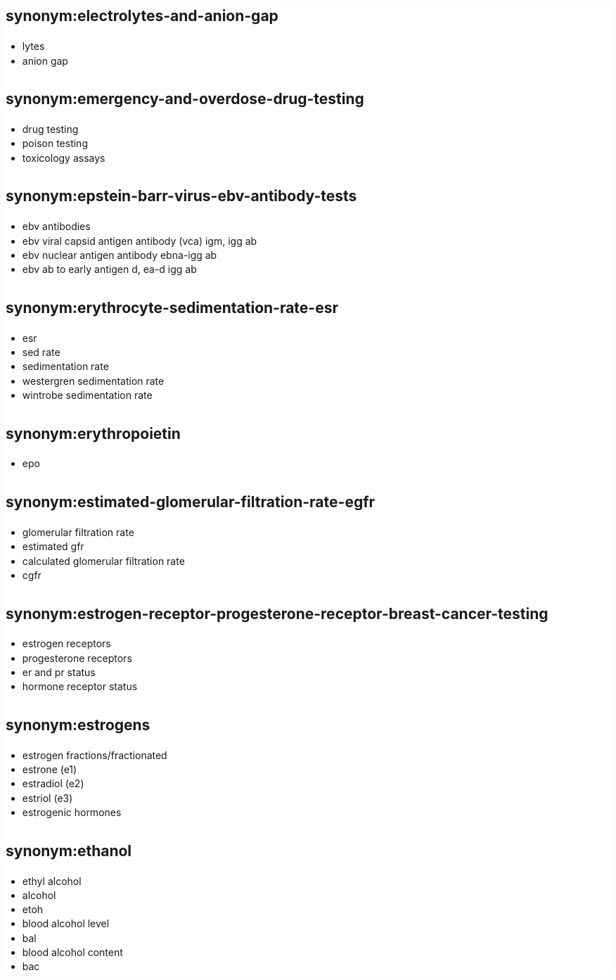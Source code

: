 ## synonym:electrolytes-and-anion-gap
- lytes
- anion gap

## synonym:emergency-and-overdose-drug-testing
- drug testing
- poison testing
- toxicology assays

## synonym:epstein-barr-virus-ebv-antibody-tests
- ebv antibodies
- ebv viral capsid antigen antibody (vca) igm, igg ab
- ebv nuclear antigen antibody ebna-igg ab
- ebv ab to early antigen d, ea-d igg ab

## synonym:erythrocyte-sedimentation-rate-esr
- esr
- sed rate
- sedimentation rate
- westergren sedimentation rate
- wintrobe sedimentation rate

## synonym:erythropoietin
- epo

## synonym:estimated-glomerular-filtration-rate-egfr
- glomerular filtration rate
- estimated gfr
- calculated glomerular filtration rate
- cgfr

## synonym:estrogen-receptor-progesterone-receptor-breast-cancer-testing
- estrogen receptors
- progesterone receptors
- er and pr status
- hormone receptor status

## synonym:estrogens
- estrogen fractions/fractionated
- estrone (e1)
- estradiol (e2)
- estriol (e3)
- estrogenic hormones

## synonym:ethanol
- ethyl alcohol
- alcohol
- etoh
- blood alcohol level
- bal
- blood alcohol content
- bac
